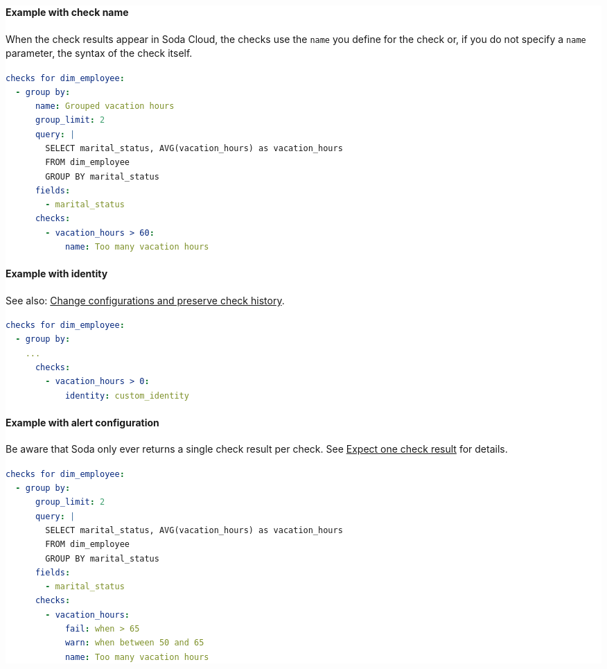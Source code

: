 #### Example with check name

When the check results appear in Soda Cloud, the checks use the `name` you define for the check or, if you do not specify a `name` parameter, the syntax of the check itself.

```yaml
checks for dim_employee:
  - group by:
      name: Grouped vacation hours
      group_limit: 2
      query: |
        SELECT marital_status, AVG(vacation_hours) as vacation_hours
        FROM dim_employee
        GROUP BY marital_status
      fields:
        - marital_status
      checks:
        - vacation_hours > 60:
            name: Too many vacation hours
```

#### Example with identity

See also: [Change configurations and preserve check history](group-by.md#change-configurations-and-preserve-check-history).

```yaml
checks for dim_employee:
  - group by:
    ...
      checks:
        - vacation_hours > 0:
            identity: custom_identity
```

#### Example with alert configuration

Be aware that Soda only ever returns a single check result per check. See [Expect one check result](group-by.md#expect-one-check-result) for details.

```yaml
checks for dim_employee:
  - group by:
      group_limit: 2
      query: |
        SELECT marital_status, AVG(vacation_hours) as vacation_hours
        FROM dim_employee
        GROUP BY marital_status
      fields:
        - marital_status
      checks:
        - vacation_hours:
            fail: when > 65
            warn: when between 50 and 65
            name: Too many vacation hours
```
